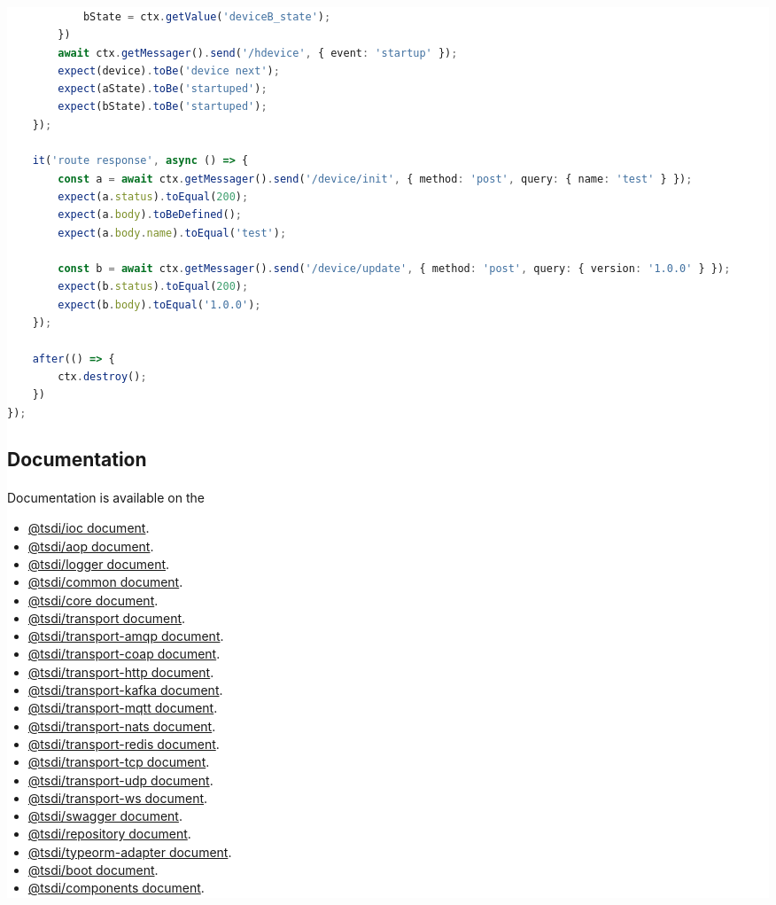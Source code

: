 ```ts
            bState = ctx.getValue('deviceB_state');
        })
        await ctx.getMessager().send('/hdevice', { event: 'startup' });
        expect(device).toBe('device next');
        expect(aState).toBe('startuped');
        expect(bState).toBe('startuped');
    });

    it('route response', async () => {
        const a = await ctx.getMessager().send('/device/init', { method: 'post', query: { name: 'test' } });
        expect(a.status).toEqual(200);
        expect(a.body).toBeDefined();
        expect(a.body.name).toEqual('test');

        const b = await ctx.getMessager().send('/device/update', { method: 'post', query: { version: '1.0.0' } });
        expect(b.status).toEqual(200);
        expect(b.body).toEqual('1.0.0');
    });

    after(() => {
        ctx.destroy();
    })
});

```


## Documentation
Documentation is available on the
* [@tsdi/ioc document](https://github.com/zhouhoujun/tsioc/tree/master/packages/ioc).
* [@tsdi/aop document](https://github.com/zhouhoujun/tsioc/tree/master/packages/aop).
* [@tsdi/logger document](https://github.com/zhouhoujun/tsioc/tree/master/packages/logger).
* [@tsdi/common document](https://github.com/zhouhoujun/tsioc/tree/master/packages/common).
* [@tsdi/core document](https://github.com/zhouhoujun/tsioc/tree/master/packages/core).
* [@tsdi/transport document](https://github.com/zhouhoujun/tsioc/tree/master/packages/transport).
* [@tsdi/transport-amqp document](https://github.com/zhouhoujun/tsioc/tree/master/packages/transport-amqp).
* [@tsdi/transport-coap document](https://github.com/zhouhoujun/tsioc/tree/master/packages/transport-coap).
* [@tsdi/transport-http document](https://github.com/zhouhoujun/tsioc/tree/master/packages/transport-http).
* [@tsdi/transport-kafka document](https://github.com/zhouhoujun/tsioc/tree/master/packages/transport-kafka).
* [@tsdi/transport-mqtt document](https://github.com/zhouhoujun/tsioc/tree/master/packages/transport-mqtt).
* [@tsdi/transport-nats document](https://github.com/zhouhoujun/tsioc/tree/master/packages/transport-nats).
* [@tsdi/transport-redis document](https://github.com/zhouhoujun/tsioc/tree/master/packages/transport-redis).
* [@tsdi/transport-tcp document](https://github.com/zhouhoujun/tsioc/tree/master/packages/transport-tcp).
* [@tsdi/transport-udp document](https://github.com/zhouhoujun/tsioc/tree/master/packages/transport-udp).
* [@tsdi/transport-ws document](https://github.com/zhouhoujun/tsioc/tree/master/packages/transport-ws).
* [@tsdi/swagger document](https://github.com/zhouhoujun/tsioc/tree/master/packages/swagger).
* [@tsdi/repository document](https://github.com/zhouhoujun/tsioc/tree/master/packages/repository).
* [@tsdi/typeorm-adapter document](https://github.com/zhouhoujun/tsioc/tree/master/packages/typeorm-adapter).
* [@tsdi/boot document](https://github.com/zhouhoujun/tsioc/tree/master/packages/boot).
* [@tsdi/components document](https://github.com/zhouhoujun/tsioc/tree/master/packages/components).